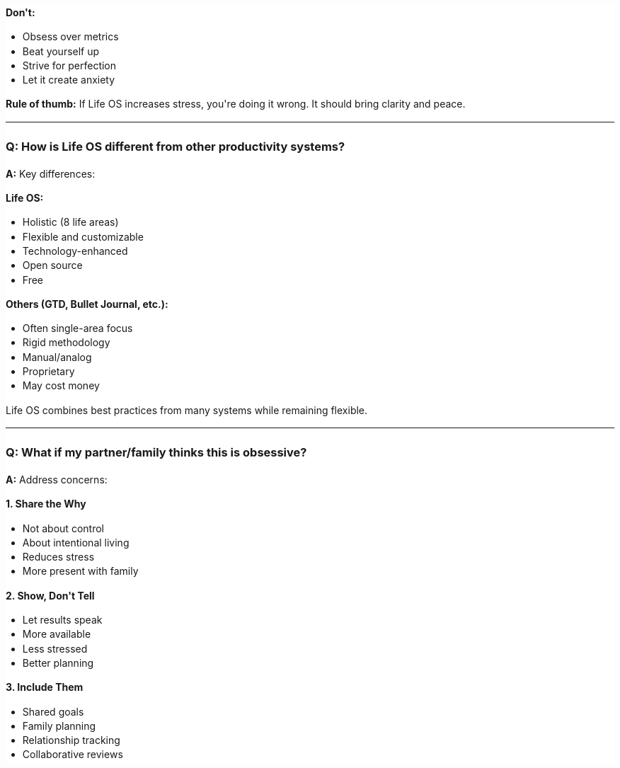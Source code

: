 **Don't:**
- Obsess over metrics
- Beat yourself up
- Strive for perfection
- Let it create anxiety

**Rule of thumb:** If Life OS increases stress, you're doing it wrong. It should bring clarity and peace.

---

### Q: How is Life OS different from other productivity systems?

**A:** Key differences:

**Life OS:**
- Holistic (8 life areas)
- Flexible and customizable
- Technology-enhanced
- Open source
- Free

**Others (GTD, Bullet Journal, etc.):**
- Often single-area focus
- Rigid methodology
- Manual/analog
- Proprietary
- May cost money

Life OS combines best practices from many systems while remaining flexible.

---

### Q: What if my partner/family thinks this is obsessive?

**A:** Address concerns:

**1. Share the Why**
- Not about control
- About intentional living
- Reduces stress
- More present with family

**2. Show, Don't Tell**
- Let results speak
- More available
- Less stressed
- Better planning

**3. Include Them**
- Shared goals
- Family planning
- Relationship tracking
- Collaborative reviews
